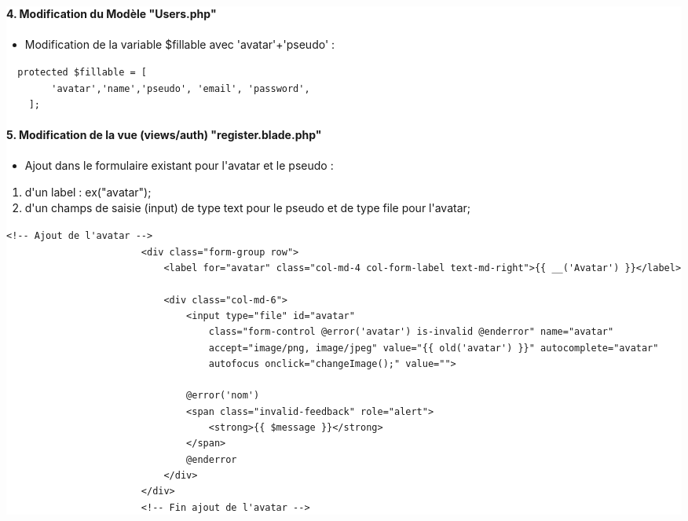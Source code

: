 #### 4. Modification du Modèle "Users.php"

-   Modification de la variable \$fillable avec 'avatar'+'pseudo' :

```
  protected $fillable = [
        'avatar','name','pseudo', 'email', 'password',
    ];
```

#### 5. Modification de la vue (views/auth) "register.blade.php"

-   Ajout dans le formulaire existant pour l'avatar et le pseudo :

1. d'un label : ex("avatar");
2. d'un champs de saisie (input) de type text pour le pseudo et de type file pour l'avatar;

```
<!-- Ajout de l'avatar -->
                        <div class="form-group row">
                            <label for="avatar" class="col-md-4 col-form-label text-md-right">{{ __('Avatar') }}</label>

                            <div class="col-md-6">
                                <input type="file" id="avatar"
                                    class="form-control @error('avatar') is-invalid @enderror" name="avatar"
                                    accept="image/png, image/jpeg" value="{{ old('avatar') }}" autocomplete="avatar"
                                    autofocus onclick="changeImage();" value="">

                                @error('nom')
                                <span class="invalid-feedback" role="alert">
                                    <strong>{{ $message }}</strong>
                                </span>
                                @enderror
                            </div>
                        </div>
                        <!-- Fin ajout de l'avatar -->
```
